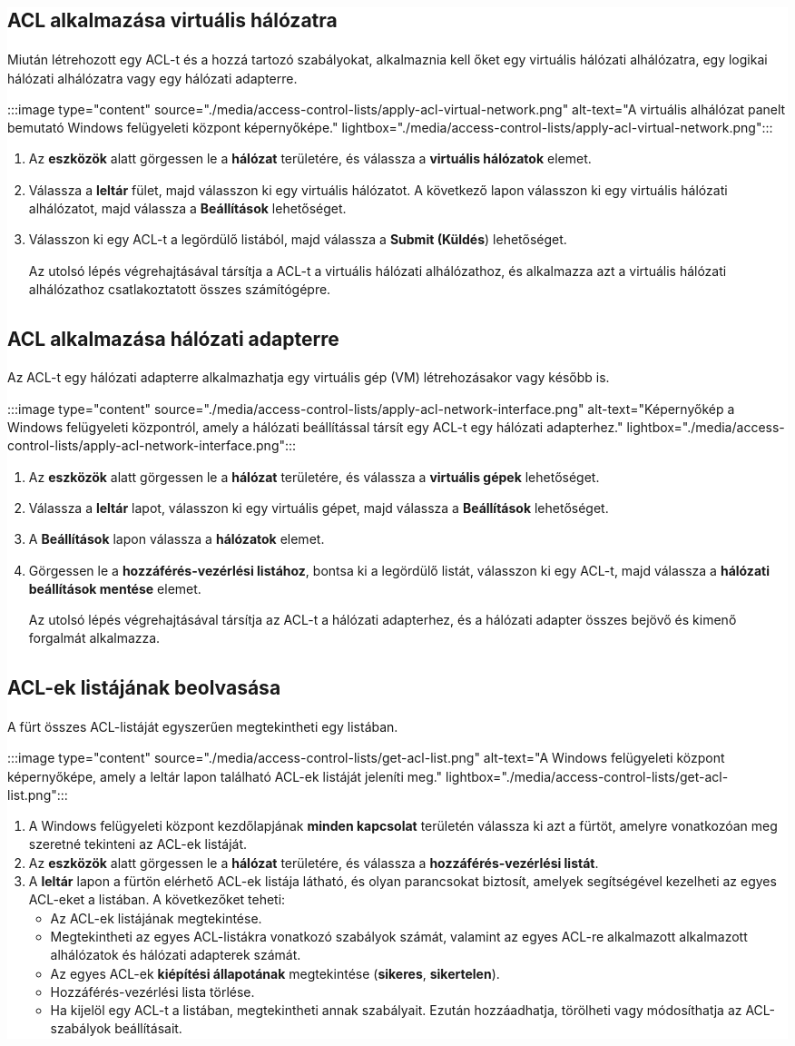 ## <a name="apply-an-acl-to-a-virtual-network"></a>ACL alkalmazása virtuális hálózatra
Miután létrehozott egy ACL-t és a hozzá tartozó szabályokat, alkalmaznia kell őket egy virtuális hálózati alhálózatra, egy logikai hálózati alhálózatra vagy egy hálózati adapterre.

:::image type="content" source="./media/access-control-lists/apply-acl-virtual-network.png" alt-text="A virtuális alhálózat panelt bemutató Windows felügyeleti központ képernyőképe." lightbox="./media/access-control-lists/apply-acl-virtual-network.png":::

1. Az **eszközök** alatt görgessen le a **hálózat** területére, és válassza a **virtuális hálózatok** elemet.
1. Válassza a **leltár** fület, majd válasszon ki egy virtuális hálózatot. A következő lapon válasszon ki egy virtuális hálózati alhálózatot, majd válassza a **Beállítások** lehetőséget.
1. Válasszon ki egy ACL-t a legördülő listából, majd válassza a **Submit (Küldés**) lehetőséget.

    Az utolsó lépés végrehajtásával társítja a ACL-t a virtuális hálózati alhálózathoz, és alkalmazza azt a virtuális hálózati alhálózathoz csatlakoztatott összes számítógépre.

## <a name="apply-an-acl-to-a-network-interface"></a>ACL alkalmazása hálózati adapterre
Az ACL-t egy hálózati adapterre alkalmazhatja egy virtuális gép (VM) létrehozásakor vagy később is.

:::image type="content" source="./media/access-control-lists/apply-acl-network-interface.png" alt-text="Képernyőkép a Windows felügyeleti központról, amely a hálózati beállítással társít egy ACL-t egy hálózati adapterhez." lightbox="./media/access-control-lists/apply-acl-network-interface.png":::

1. Az **eszközök** alatt görgessen le a **hálózat** területére, és válassza a **virtuális gépek** lehetőséget.
1. Válassza a **leltár** lapot, válasszon ki egy virtuális gépet, majd válassza a **Beállítások** lehetőséget.
1. A **Beállítások** lapon válassza a **hálózatok** elemet.
1. Görgessen le a **hozzáférés-vezérlési listához**, bontsa ki a legördülő listát, válasszon ki egy ACL-t, majd válassza a **hálózati beállítások mentése** elemet.

    Az utolsó lépés végrehajtásával társítja az ACL-t a hálózati adapterhez, és a hálózati adapter összes bejövő és kimenő forgalmát alkalmazza.

## <a name="get-a-list-of-acls"></a>ACL-ek listájának beolvasása
A fürt összes ACL-listáját egyszerűen megtekintheti egy listában.

:::image type="content" source="./media/access-control-lists/get-acl-list.png" alt-text="A Windows felügyeleti központ képernyőképe, amely a leltár lapon található ACL-ek listáját jeleníti meg." lightbox="./media/access-control-lists/get-acl-list.png":::

1. A Windows felügyeleti központ kezdőlapjának **minden kapcsolat** területén válassza ki azt a fürtöt, amelyre vonatkozóan meg szeretné tekinteni az ACL-ek listáját.
1. Az **eszközök** alatt görgessen le a **hálózat** területére, és válassza a **hozzáférés-vezérlési listát**.
1. A **leltár** lapon a fürtön elérhető ACL-ek listája látható, és olyan parancsokat biztosít, amelyek segítségével kezelheti az egyes ACL-eket a listában. A következőket teheti:
    - Az ACL-ek listájának megtekintése.
    - Megtekintheti az egyes ACL-listákra vonatkozó szabályok számát, valamint az egyes ACL-re alkalmazott alkalmazott alhálózatok és hálózati adapterek számát.
    - Az egyes ACL-ek **kiépítési állapotának** megtekintése (**sikeres**, **sikertelen**).
    - Hozzáférés-vezérlési lista törlése.
    - Ha kijelöl egy ACL-t a listában, megtekintheti annak szabályait. Ezután hozzáadhatja, törölheti vagy módosíthatja az ACL-szabályok beállításait.
